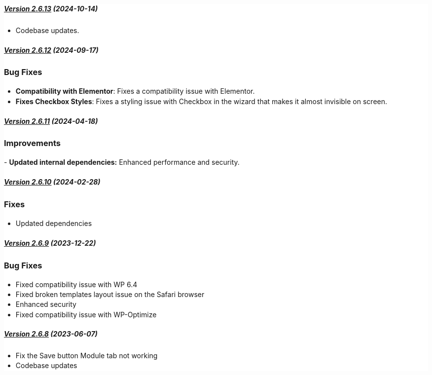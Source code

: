 


##### [Version 2.6.13](https://github.com/Codeinwp/wp-maintenance-mode/compare/v2.6.12...v2.6.13) (2024-10-14)

- Codebase updates.




##### [Version 2.6.12](https://github.com/Codeinwp/wp-maintenance-mode/compare/v2.6.11...v2.6.12) (2024-09-17)

### Bug Fixes
- **Compatibility with Elementor**: Fixes a compatibility issue with Elementor.
- **Fixes Checkbox Styles**: Fixes a styling issue with Checkbox in the wizard that makes it almost invisible on screen.




##### [Version 2.6.11](https://github.com/Codeinwp/wp-maintenance-mode/compare/v2.6.10...v2.6.11) (2024-04-18)

### Improvements
​- **Updated internal dependencies:​​** Enhanced performance and security.




##### [Version 2.6.10](https://github.com/Codeinwp/wp-maintenance-mode/compare/v2.6.9...v2.6.10) (2024-02-28)

### Fixes
- Updated dependencies




##### [Version 2.6.9](https://github.com/Codeinwp/wp-maintenance-mode/compare/v2.6.8...v2.6.9) (2023-12-22)

### Bug Fixes
- Fixed compatibility issue with WP 6.4
- Fixed broken templates layout issue on the Safari browser
- Enhanced security
- Fixed compatibility issue with WP-Optimize




##### [Version 2.6.8](https://github.com/Codeinwp/wp-maintenance-mode/compare/v2.6.7...v2.6.8) (2023-06-07)

- Fix the Save button Module tab not working
- Codebase updates



